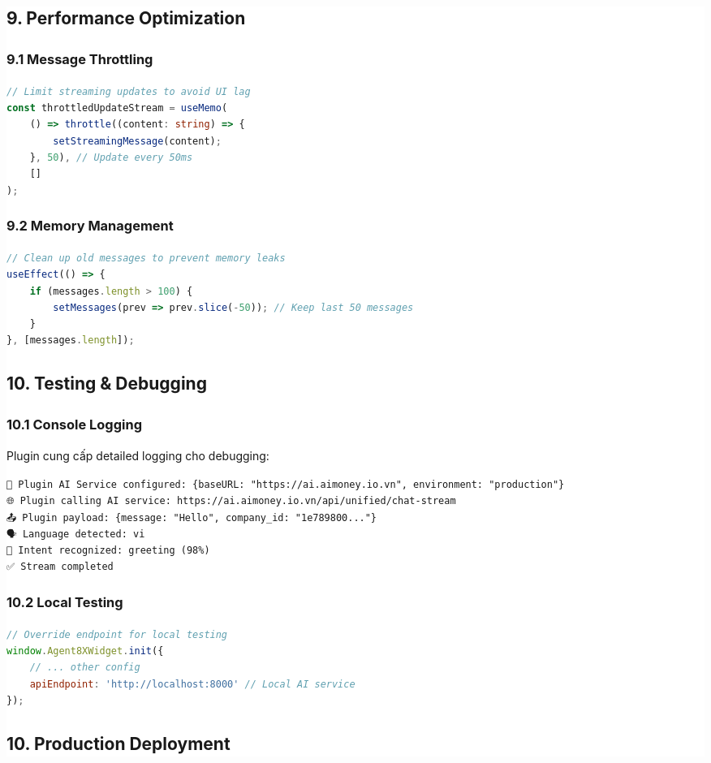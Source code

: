 ## 9. Performance Optimization

### 9.1 Message Throttling

```typescript
// Limit streaming updates to avoid UI lag
const throttledUpdateStream = useMemo(
    () => throttle((content: string) => {
        setStreamingMessage(content);
    }, 50), // Update every 50ms
    []
);
```

### 9.2 Memory Management

```typescript
// Clean up old messages to prevent memory leaks
useEffect(() => {
    if (messages.length > 100) {
        setMessages(prev => prev.slice(-50)); // Keep last 50 messages
    }
}, [messages.length]);
```

## 10. Testing & Debugging

### 10.1 Console Logging

Plugin cung cấp detailed logging cho debugging:

```
🤖 Plugin AI Service configured: {baseURL: "https://ai.aimoney.io.vn", environment: "production"}
🌐 Plugin calling AI service: https://ai.aimoney.io.vn/api/unified/chat-stream
📤 Plugin payload: {message: "Hello", company_id: "1e789800..."}
🗣️ Language detected: vi
🎯 Intent recognized: greeting (98%)
✅ Stream completed
```

### 10.2 Local Testing

```javascript
// Override endpoint for local testing
window.Agent8XWidget.init({
    // ... other config
    apiEndpoint: 'http://localhost:8000' // Local AI service
});
```

## 10. Production Deployment
